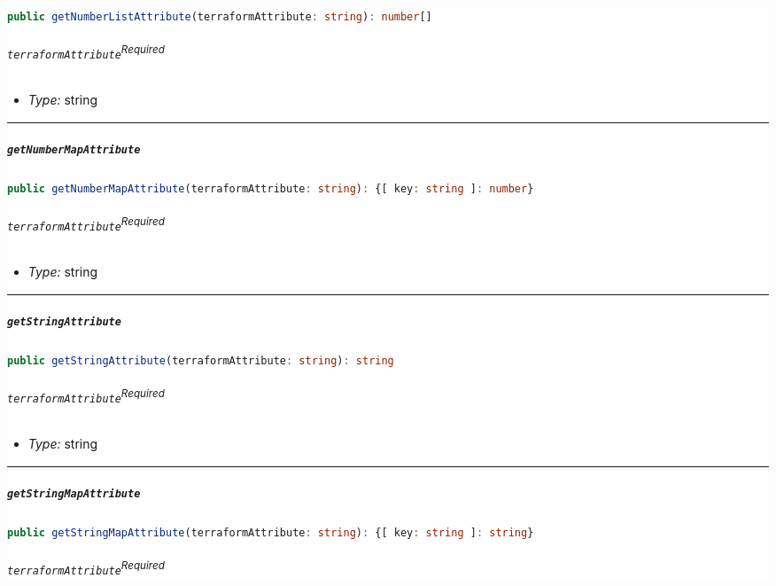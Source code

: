 ```typescript
public getNumberListAttribute(terraformAttribute: string): number[]
```

###### `terraformAttribute`<sup>Required</sup> <a name="terraformAttribute" id="rhizo-co-terraform-provider-oci.osManagementHubSoftwareSource.OsManagementHubSoftwareSource.getNumberListAttribute.parameter.terraformAttribute"></a>

- *Type:* string

---

##### `getNumberMapAttribute` <a name="getNumberMapAttribute" id="rhizo-co-terraform-provider-oci.osManagementHubSoftwareSource.OsManagementHubSoftwareSource.getNumberMapAttribute"></a>

```typescript
public getNumberMapAttribute(terraformAttribute: string): {[ key: string ]: number}
```

###### `terraformAttribute`<sup>Required</sup> <a name="terraformAttribute" id="rhizo-co-terraform-provider-oci.osManagementHubSoftwareSource.OsManagementHubSoftwareSource.getNumberMapAttribute.parameter.terraformAttribute"></a>

- *Type:* string

---

##### `getStringAttribute` <a name="getStringAttribute" id="rhizo-co-terraform-provider-oci.osManagementHubSoftwareSource.OsManagementHubSoftwareSource.getStringAttribute"></a>

```typescript
public getStringAttribute(terraformAttribute: string): string
```

###### `terraformAttribute`<sup>Required</sup> <a name="terraformAttribute" id="rhizo-co-terraform-provider-oci.osManagementHubSoftwareSource.OsManagementHubSoftwareSource.getStringAttribute.parameter.terraformAttribute"></a>

- *Type:* string

---

##### `getStringMapAttribute` <a name="getStringMapAttribute" id="rhizo-co-terraform-provider-oci.osManagementHubSoftwareSource.OsManagementHubSoftwareSource.getStringMapAttribute"></a>

```typescript
public getStringMapAttribute(terraformAttribute: string): {[ key: string ]: string}
```

###### `terraformAttribute`<sup>Required</sup> <a name="terraformAttribute" id="rhizo-co-terraform-provider-oci.osManagementHubSoftwareSource.OsManagementHubSoftwareSource.getStringMapAttribute.parameter.terraformAttribute"></a>
